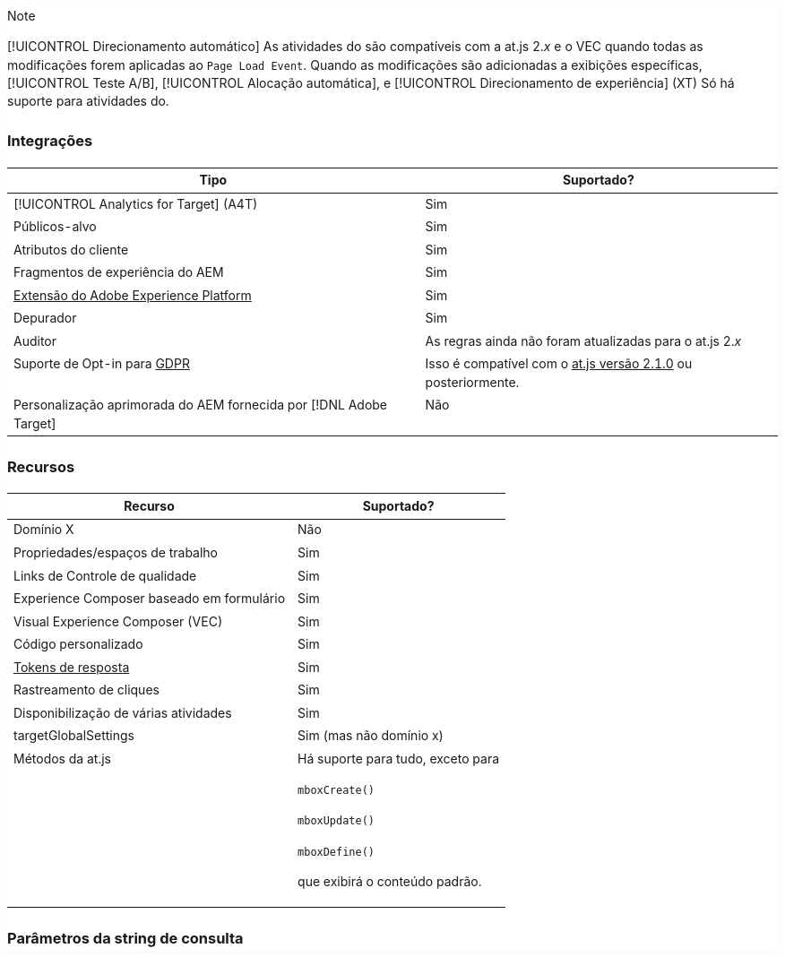 >[!NOTE]
>
>[!UICONTROL Direcionamento automático] As atividades do são compatíveis com a at.js 2.*x* e o VEC quando todas as modificações forem aplicadas ao `Page Load Event`. Quando as modificações são adicionadas a exibições específicas, [!UICONTROL Teste A/B], [!UICONTROL Alocação automática], e [!UICONTROL Direcionamento de experiência] (XT) Só há suporte para atividades do.

### Integrações

| Tipo | Suportado? |
| --- | --- |
| [!UICONTROL Analytics for Target] (A4T) | Sim |
| Públicos-alvo | Sim |
| Atributos do cliente | Sim |
| Fragmentos de experiência do AEM | Sim |
| [Extensão do Adobe Experience Platform](/help/dev/implement/client-side/atjs/how-to-deployatjs/implement-target-using-adobe-launch.md) | Sim |
| Depurador | Sim |
| Auditor | As regras ainda não foram atualizadas para o at.js 2.*x* |
| Suporte de Opt-in para [GDPR](/help/dev/before-implement/privacy/cmp-privacy-and-general-data-protection-regulation.md) | Isso é compatível com o [at.js versão 2.1.0](/help/dev/implement/client-side/atjs/target-atjs-versions.md#atjs-version-210-june-3-2019) ou posteriormente. |
| Personalização aprimorada do AEM fornecida por [!DNL Adobe Target] | Não |

### Recursos

| Recurso | Suportado? |
| --- | --- |
| Domínio X | Não |
| Propriedades/espaços de trabalho | Sim |
| Links de Controle de qualidade | Sim |
| Experience Composer baseado em formulário | Sim |
| Visual Experience Composer (VEC) | Sim |
| Código personalizado | Sim |
| [Tokens de resposta](#response-tokens) | Sim |
| Rastreamento de cliques | Sim |
| Disponibilização de várias atividades | Sim |
| targetGlobalSettings | Sim (mas não domínio x) |
| Métodos da at.js | Há suporte para tudo, exceto para<P>`mboxCreate()`<P>`mboxUpdate()`<P>`mboxDefine()`<P>que exibirá o conteúdo padrão. |

### Parâmetros da string de consulta
